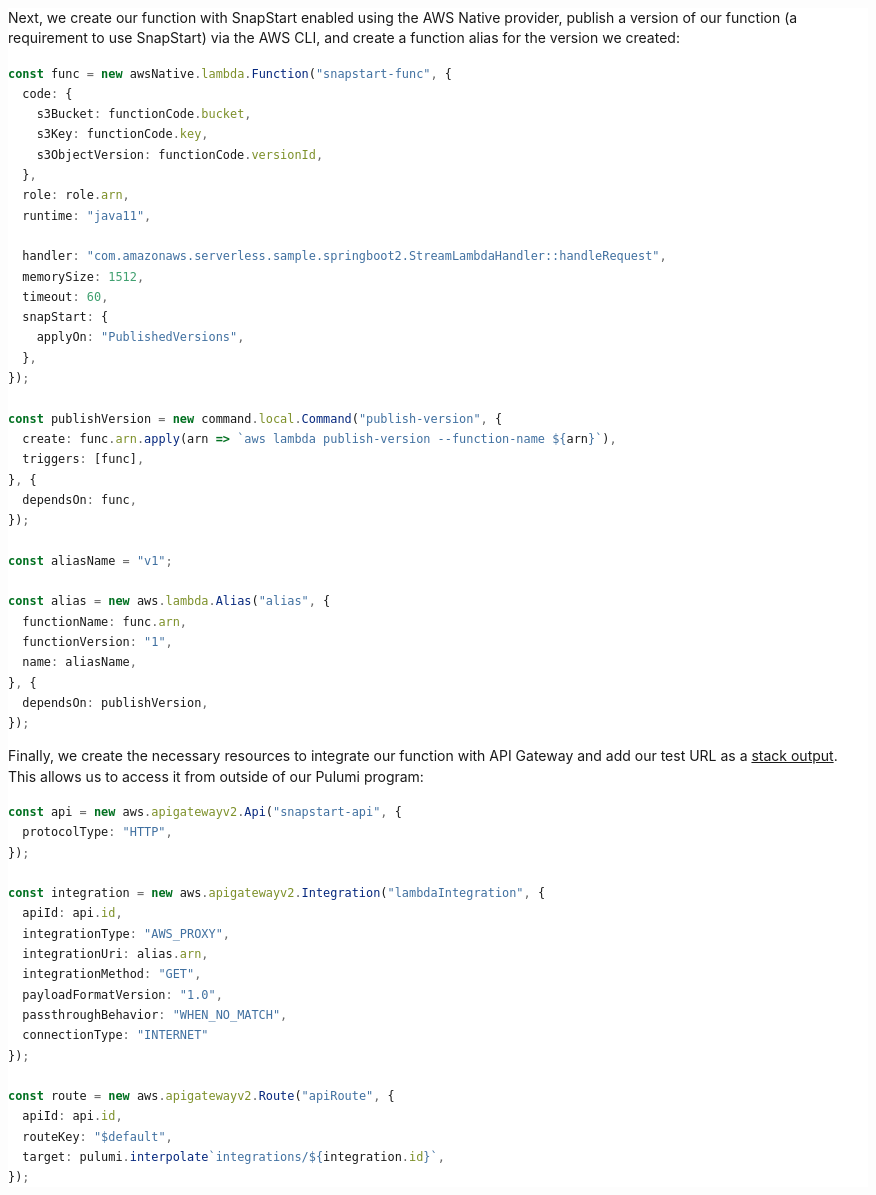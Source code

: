 Next, we create our function with SnapStart enabled using the AWS Native provider, publish a version of our function (a requirement to use SnapStart) via the AWS CLI, and create a function alias for the version we created:

```typescript
const func = new awsNative.lambda.Function("snapstart-func", {
  code: {
    s3Bucket: functionCode.bucket,
    s3Key: functionCode.key,
    s3ObjectVersion: functionCode.versionId,
  },
  role: role.arn,
  runtime: "java11",

  handler: "com.amazonaws.serverless.sample.springboot2.StreamLambdaHandler::handleRequest",
  memorySize: 1512,
  timeout: 60,
  snapStart: {
    applyOn: "PublishedVersions",
  },
});

const publishVersion = new command.local.Command("publish-version", {
  create: func.arn.apply(arn => `aws lambda publish-version --function-name ${arn}`),
  triggers: [func],
}, {
  dependsOn: func,
});

const aliasName = "v1";

const alias = new aws.lambda.Alias("alias", {
  functionName: func.arn,
  functionVersion: "1",
  name: aliasName,
}, {
  dependsOn: publishVersion,
});
```

Finally, we create the necessary resources to integrate our function with API Gateway and add our test URL as a [stack output](https://www.pulumi.com/learn/building-with-pulumi/stack-outputs/). This allows us to access it from outside of our Pulumi program:

```typescript
const api = new aws.apigatewayv2.Api("snapstart-api", {
  protocolType: "HTTP",
});

const integration = new aws.apigatewayv2.Integration("lambdaIntegration", {
  apiId: api.id,
  integrationType: "AWS_PROXY",
  integrationUri: alias.arn,
  integrationMethod: "GET",
  payloadFormatVersion: "1.0",
  passthroughBehavior: "WHEN_NO_MATCH",
  connectionType: "INTERNET"
});

const route = new aws.apigatewayv2.Route("apiRoute", {
  apiId: api.id,
  routeKey: "$default",
  target: pulumi.interpolate`integrations/${integration.id}`,
});

```